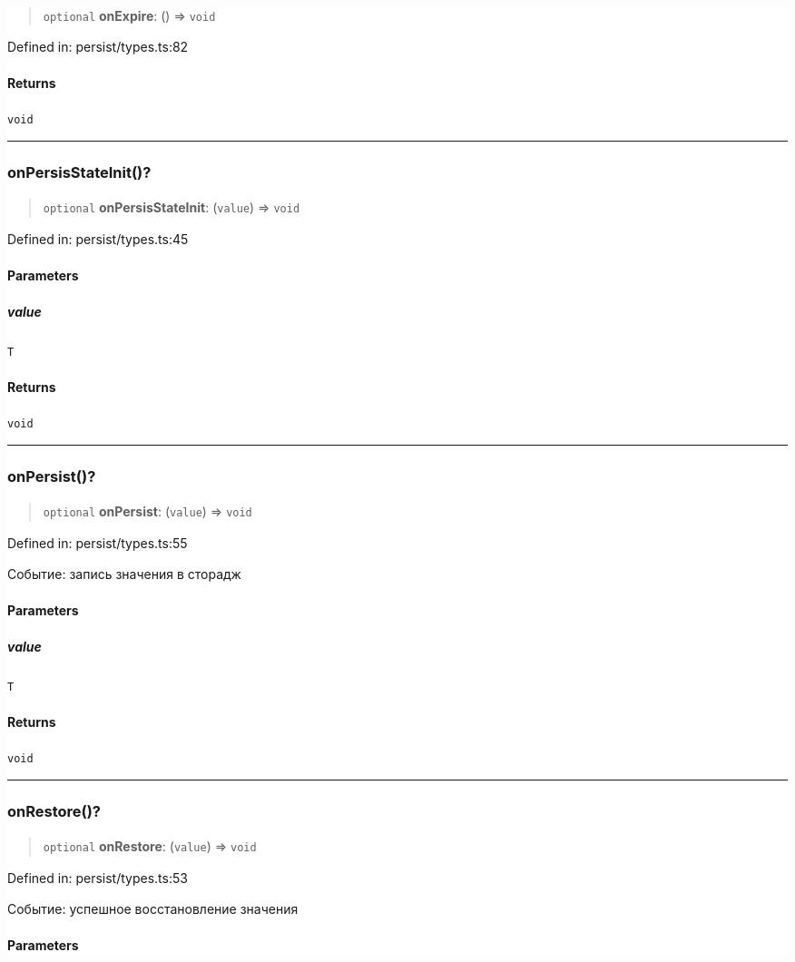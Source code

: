 > `optional` **onExpire**: () => `void`

Defined in: persist/types.ts:82

#### Returns

`void`

***

### onPersisStateInit()?

> `optional` **onPersisStateInit**: (`value`) => `void`

Defined in: persist/types.ts:45

#### Parameters

##### value

`T`

#### Returns

`void`

***

### onPersist()?

> `optional` **onPersist**: (`value`) => `void`

Defined in: persist/types.ts:55

Событие: запись значения в сторадж

#### Parameters

##### value

`T`

#### Returns

`void`

***

### onRestore()?

> `optional` **onRestore**: (`value`) => `void`

Defined in: persist/types.ts:53

Событие: успешное восстановление значения

#### Parameters
